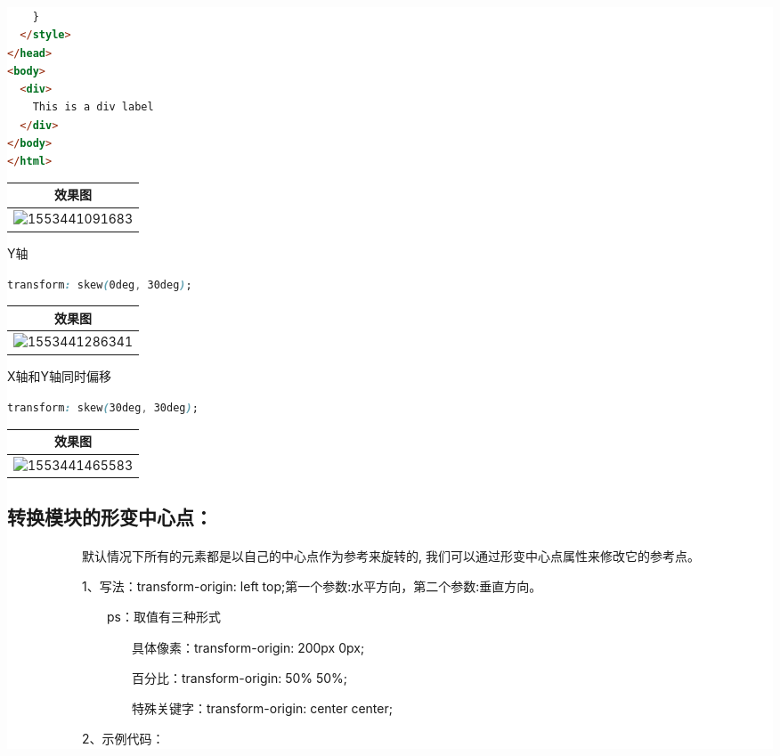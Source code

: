 ```html
    }
  </style>
</head>
<body>
  <div>
    This is a div label
  </div>
</body>
</html>
```



| 效果图                                    |
| ----------------------------------------- |
| ![1553441091683](media/1553441091683.png) |



Y轴

```css
transform: skew(0deg, 30deg);
```



| 效果图                                    |
| ----------------------------------------- |
| ![1553441286341](media/1553441286341.png) |

X轴和Y轴同时偏移

```css
transform: skew(30deg, 30deg);
```



| 效果图                                    |
| ----------------------------------------- |
| ![1553441465583](media/1553441465583.png) |

## 转换模块的形变中心点：

　　　　　　默认情况下所有的元素都是以自己的中心点作为参考来旋转的, 我们可以通过形变中心点属性来修改它的参考点。　　

　　　　　　1、写法：transform-origin: left top;第一个参数:水平方向，第二个参数:垂直方向。

　　　　　　　　ps：取值有三种形式　　

　　　　　　　　　　具体像素：transform-origin: 200px 0px;

　　　　　　　　　　百分比：transform-origin: 50% 50%;

　　　　　　　　　　特殊关键字：transform-origin: center center;

 　　　　　　2、示例代码：
